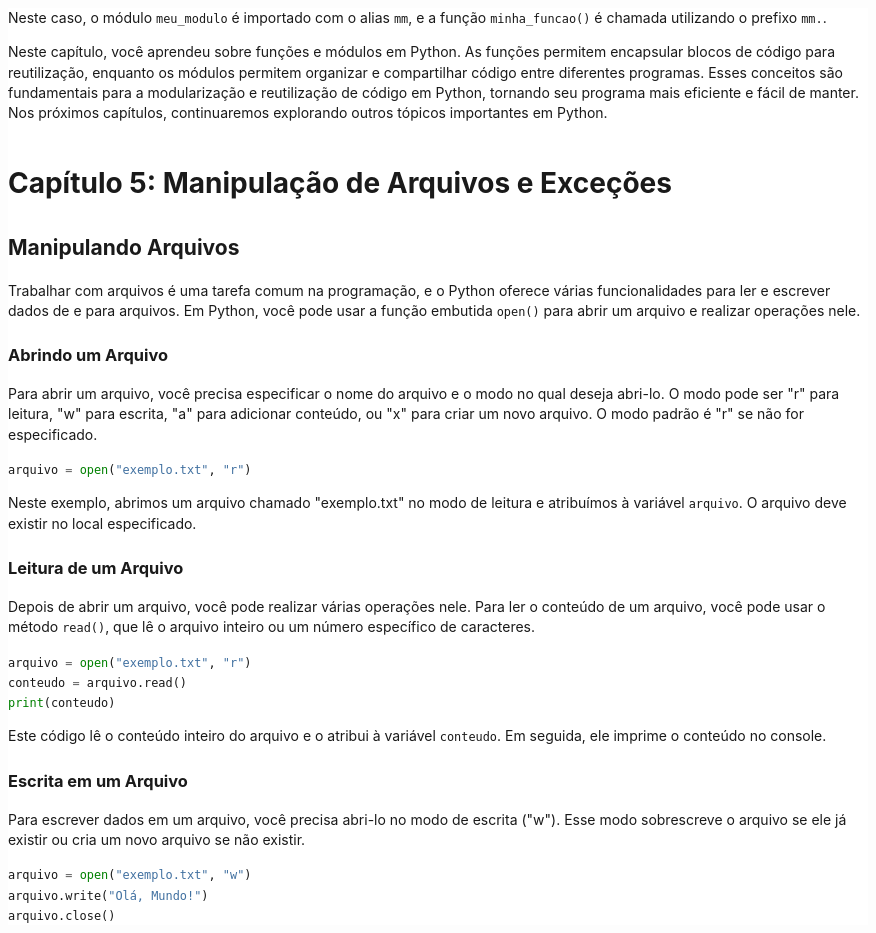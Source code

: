 Neste caso, o módulo `meu_modulo` é importado com o alias `mm`, e a função `minha_funcao()` é chamada utilizando o prefixo `mm.`.

Neste capítulo, você aprendeu sobre funções e módulos em Python. As funções permitem encapsular blocos de código para reutilização, enquanto os módulos permitem organizar e compartilhar código entre diferentes programas. Esses conceitos são fundamentais para a modularização e reutilização de código em Python, tornando seu programa mais eficiente e fácil de manter. Nos próximos capítulos, continuaremos explorando outros tópicos importantes em Python.


# Capítulo 5: Manipulação de Arquivos e Exceções

## Manipulando Arquivos

Trabalhar com arquivos é uma tarefa comum na programação, e o Python oferece várias funcionalidades para ler e escrever dados de e para arquivos. Em Python, você pode usar a função embutida `open()` para abrir um arquivo e realizar operações nele.

### Abrindo um Arquivo

Para abrir um arquivo, você precisa especificar o nome do arquivo e o modo no qual deseja abri-lo. O modo pode ser "r" para leitura, "w" para escrita, "a" para adicionar conteúdo, ou "x" para criar um novo arquivo. O modo padrão é "r" se não for especificado.

```python
arquivo = open("exemplo.txt", "r")
```

Neste exemplo, abrimos um arquivo chamado "exemplo.txt" no modo de leitura e atribuímos à variável `arquivo`. O arquivo deve existir no local especificado.

### Leitura de um Arquivo

Depois de abrir um arquivo, você pode realizar várias operações nele. Para ler o conteúdo de um arquivo, você pode usar o método `read()`, que lê o arquivo inteiro ou um número específico de caracteres.

```python
arquivo = open("exemplo.txt", "r")
conteudo = arquivo.read()
print(conteudo)
```

Este código lê o conteúdo inteiro do arquivo e o atribui à variável `conteudo`. Em seguida, ele imprime o conteúdo no console.

### Escrita em um Arquivo

Para escrever dados em um arquivo, você precisa abri-lo no modo de escrita ("w"). Esse modo sobrescreve o arquivo se ele já existir ou cria um novo arquivo se não existir.

```python
arquivo = open("exemplo.txt", "w")
arquivo.write("Olá, Mundo!")
arquivo.close()
```
